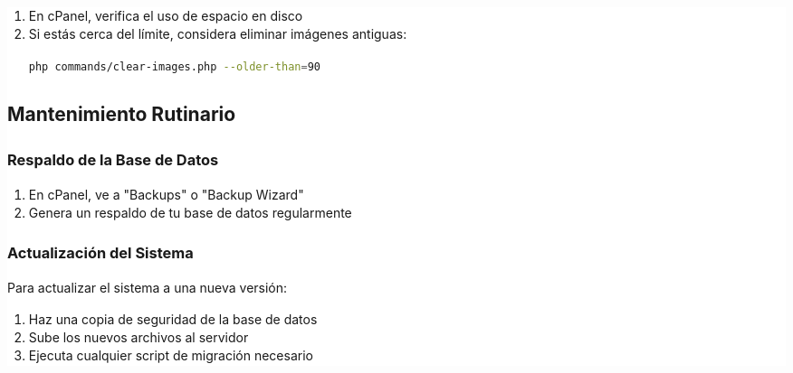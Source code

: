 1. En cPanel, verifica el uso de espacio en disco
2. Si estás cerca del límite, considera eliminar imágenes antiguas:
   ```bash
   php commands/clear-images.php --older-than=90
   ```

## Mantenimiento Rutinario

### Respaldo de la Base de Datos

1. En cPanel, ve a "Backups" o "Backup Wizard"
2. Genera un respaldo de tu base de datos regularmente

### Actualización del Sistema

Para actualizar el sistema a una nueva versión:

1. Haz una copia de seguridad de la base de datos
2. Sube los nuevos archivos al servidor
3. Ejecuta cualquier script de migración necesario
